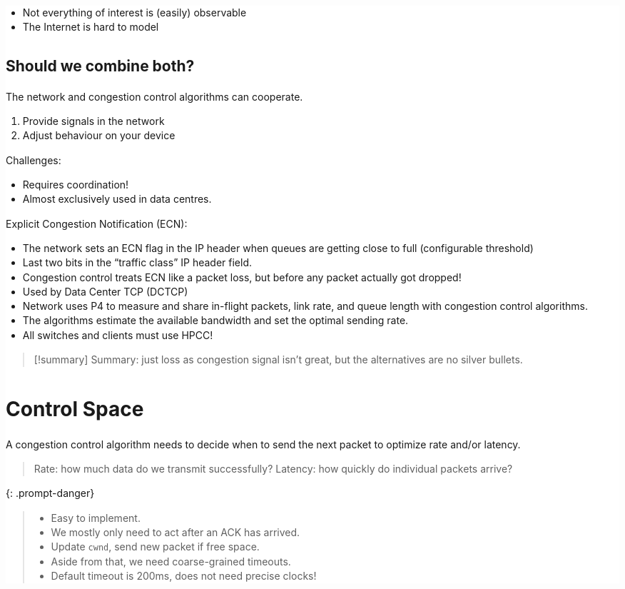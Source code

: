 - Not everything of interest is (easily) observable
- The Internet is hard to model

## Should we combine both?

The network and congestion control algorithms can cooperate.

1. Provide signals in the network
2. Adjust behaviour on your device

Challenges:

- Requires coordination!
- Almost exclusively used in data centres.

Explicit Congestion Notification (ECN):

- The network sets an ECN flag in the IP header when queues are getting close to full (configurable threshold)
- Last two bits in the “traffic class” IP header field.
- Congestion control treats ECN like a packet loss, but before any packet actually got dropped!
- Used by Data Center TCP (DCTCP)
- Network uses P4 to measure and share in-flight packets, link rate, and queue length with congestion control algorithms.
- The algorithms estimate the available bandwidth and set the optimal sending rate.
- All switches and clients must use HPCC!

> [!summary] Summary: just loss as congestion signal isn’t great, but the alternatives are no silver bullets.

# Control Space

A congestion control algorithm needs to decide when to send the next packet to optimize rate and/or latency.

> Rate: how much data do we transmit successfully? Latency: how quickly do individual packets arrive?

>
{: .prompt-danger}
>
> - Easy to implement.
> - We mostly only need to act after an ACK has arrived.
> - Update `cwnd`, send new packet if free space.
> - Aside from that, we need coarse-grained timeouts.
> - Default timeout is 200ms, does not need precise clocks!
